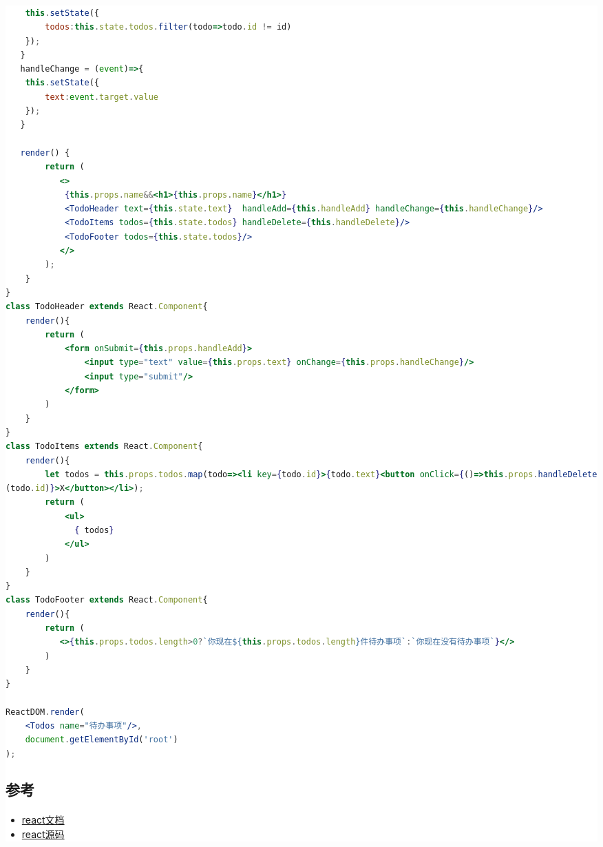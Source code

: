 ```jsx
    this.setState({
        todos:this.state.todos.filter(todo=>todo.id != id)
    });
   }
   handleChange = (event)=>{
    this.setState({
        text:event.target.value
    });
   }

   render() {
        return (
           <>
            {this.props.name&&<h1>{this.props.name}</h1>}
            <TodoHeader text={this.state.text}  handleAdd={this.handleAdd} handleChange={this.handleChange}/>    
            <TodoItems todos={this.state.todos} handleDelete={this.handleDelete}/>
            <TodoFooter todos={this.state.todos}/>
           </>
        );
    }
}
class TodoHeader extends React.Component{
    render(){
        return (
            <form onSubmit={this.props.handleAdd}>
                <input type="text" value={this.props.text} onChange={this.props.handleChange}/>
                <input type="submit"/>
            </form>
        )
    }
}
class TodoItems extends React.Component{
    render(){
        let todos = this.props.todos.map(todo=><li key={todo.id}>{todo.text}<button onClick={()=>this.props.handleDelete(todo.id)}>X</button></li>);
        return (
            <ul>
              { todos}
            </ul>
        )
    }
}
class TodoFooter extends React.Component{
    render(){
        return (
           <>{this.props.todos.length>0?`你现在${this.props.todos.length}件待办事项`:`你现在没有待办事项`}</>
        )
    }
}

ReactDOM.render(
    <Todos name="待办事项"/>,
    document.getElementById('root')
);
```

## 参考

- [react文档](https://zh-hans.reactjs.org/)
- [react源码](https://github.com/zhufengnodejs/react)
